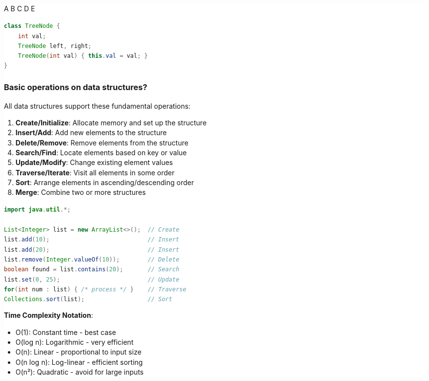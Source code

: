   <circle cx="150" cy="50" r="20" fill="#c8e6c9" stroke="#2e7d32" stroke-width="2"/>
  <text x="150" y="55" font-family="Arial" font-size="12" text-anchor="middle">A</text>
  
  <circle cx="100" cy="110" r="20" fill="#c8e6c9" stroke="#2e7d32" stroke-width="2"/>
  <text x="100" y="115" font-family="Arial" font-size="12" text-anchor="middle">B</text>
  
  <circle cx="200" cy="110" r="20" fill="#c8e6c9" stroke="#2e7d32" stroke-width="2"/>
  <text x="200" y="115" font-family="Arial" font-size="12" text-anchor="middle">C</text>
  
  <circle cx="70" cy="170" r="20" fill="#c8e6c9" stroke="#2e7d32" stroke-width="2"/>
  <text x="70" y="175" font-family="Arial" font-size="12" text-anchor="middle">D</text>
  
  <circle cx="130" cy="170" r="20" fill="#c8e6c9" stroke="#2e7d32" stroke-width="2"/>
  <text x="130" y="175" font-family="Arial" font-size="12" text-anchor="middle">E</text>
  
  <line x1="135" y1="65" x2="115" y2="95" stroke="#666" stroke-width="2"/>
  <line x1="165" y1="65" x2="185" y2="95" stroke="#666" stroke-width="2"/>
  <line x1="85" y1="125" x2="85" y2="155" stroke="#666" stroke-width="2"/>
  <line x1="115" y1="125" x2="115" y2="155" stroke="#666" stroke-width="2"/>
</svg>

```java
class TreeNode {
    int val;
    TreeNode left, right;
    TreeNode(int val) { this.val = val; }
}
```

### Basic operations on data structures?

All data structures support these fundamental operations:

1. **Create/Initialize**: Allocate memory and set up the structure
2. **Insert/Add**: Add new elements to the structure  
3. **Delete/Remove**: Remove elements from the structure
4. **Search/Find**: Locate elements based on key or value
5. **Update/Modify**: Change existing element values
6. **Traverse/Iterate**: Visit all elements in some order
7. **Sort**: Arrange elements in ascending/descending order
8. **Merge**: Combine two or more structures

```java
import java.util.*;

List<Integer> list = new ArrayList<>();  // Create
list.add(10);                            // Insert
list.add(20);                            // Insert  
list.remove(Integer.valueOf(10));        // Delete
boolean found = list.contains(20);       // Search
list.set(0, 25);                         // Update
for(int num : list) { /* process */ }    // Traverse
Collections.sort(list);                  // Sort
```

**Time Complexity Notation**:
- O(1): Constant time - best case
- O(log n): Logarithmic - very efficient  
- O(n): Linear - proportional to input size
- O(n log n): Log-linear - efficient sorting
- O(n²): Quadratic - avoid for large inputs
